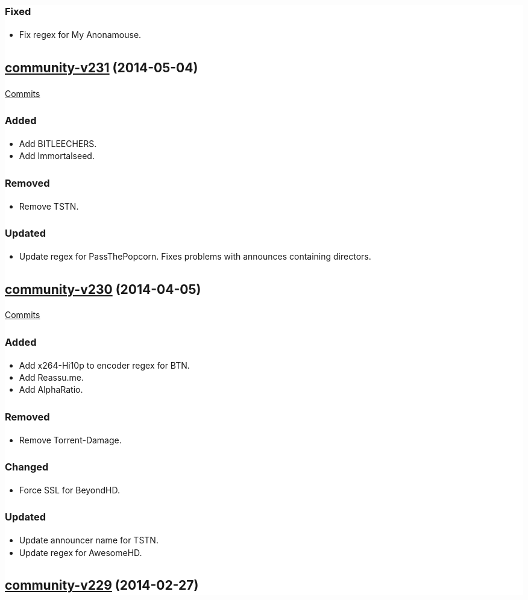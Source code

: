 ### Fixed

* Fix regex for My Anonamouse.


## [community-v231](https://github.com/autodl-community/autodl-trackers/releases/tag/community-v231) (2014-05-04)

[Commits](https://github.com/autodl-community/autodl-trackers/compare/community-v230...community-v231)

### Added

* Add BITLEECHERS.
* Add Immortalseed.

### Removed

* Remove TSTN.

### Updated

* Update regex for PassThePopcorn. Fixes problems with announces containing directors.


## [community-v230](https://github.com/autodl-community/autodl-trackers/releases/tag/community-v230) (2014-04-05)

[Commits](https://github.com/autodl-community/autodl-trackers/compare/community-v229...community-v230)

### Added

* Add x264-Hi10p to encoder regex for BTN.
* Add Reassu.me.
* Add AlphaRatio.

### Removed

* Remove Torrent-Damage.

### Changed

* Force SSL for BeyondHD.

### Updated

* Update announcer name for TSTN.
* Update regex for AwesomeHD.


## [community-v229](https://github.com/autodl-community/autodl-trackers/releases/tag/community-v229) (2014-02-27)
